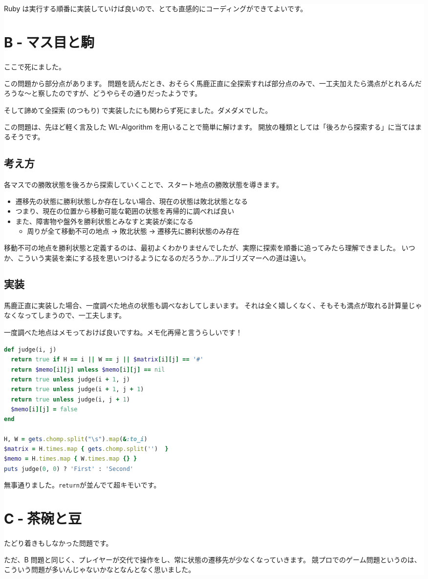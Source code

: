 Ruby は実行する順番に実装していけば良いので、とても直感的にコーディングができてよいです。

# B - マス目と駒
ここで死にました。

この問題から部分点があります。
問題を読んだとき、おそらく馬鹿正直に全探索すれば部分点のみで、一工夫加えたら満点がとれるんだろうな〜と察したのですが、どうやらその通りだったようです。

そして諦めて全探索 (のつもり) で実装したにも関わらず死にました。ダメダメでした。

この問題は、先ほど軽く言及した WL-Algorithm を用いることで簡単に解けます。
開放の種類としては「後ろから探索する」に当てはまるそうです。

## 考え方
各マスでの勝敗状態を後ろから探索していくことで、スタート地点の勝敗状態を導きます。

- 遷移先の状態に勝利状態しか存在しない場合、現在の状態は敗北状態となる
- つまり、現在の位置から移動可能な範囲の状態を再帰的に調べれば良い
- また、障害物や盤外を勝利状態とみなすと実装が楽になる
    - 周りが全て移動不可の地点 -> 敗北状態 -> 遷移先に勝利状態のみ存在

移動不可の地点を勝利状態と定義するのは、最初よくわかりませんでしたが、実際に探索を順番に追ってみたら理解できました。
いつか、こういう実装を楽にする技を思いつけるようになるのだろうか…アルゴリズマーへの道は遠い。

## 実装
馬鹿正直に実装した場合、一度調べた地点の状態も調べなおしてしまいます。
それは全く嬉しくなく、そもそも満点が取れる計算量じゃなくなってしまうので、一工夫します。

一度調べた地点はメモっておけば良いですね。メモ化再帰と言うらしいです！

```ruby
def judge(i, j)
  return true if H == i || W == j || $matrix[i][j] == '#'
  return $memo[i][j] unless $memo[i][j] == nil
  return true unless judge(i + 1, j)
  return true unless judge(i + 1, j + 1)
  return true unless judge(i, j + 1)
  $memo[i][j] = false
end

H, W = gets.chomp.split("\s").map(&:to_i)
$matrix = H.times.map { gets.chomp.split('')  }
$memo = H.times.map { W.times.map {} }
puts judge(0, 0) ? 'First' : 'Second'
```

無事通りました。`return`が並んでて超キモいです。

# C - 茶碗と豆
たどり着きもしなかった問題です。

ただ、B 問題と同じく、プレイヤーが交代で操作をし、常に状態の遷移先が少なくなっていきます。
競プロでのゲーム問題というのは、こういう問題が多いんじゃないかなとなんとなく思いました。
